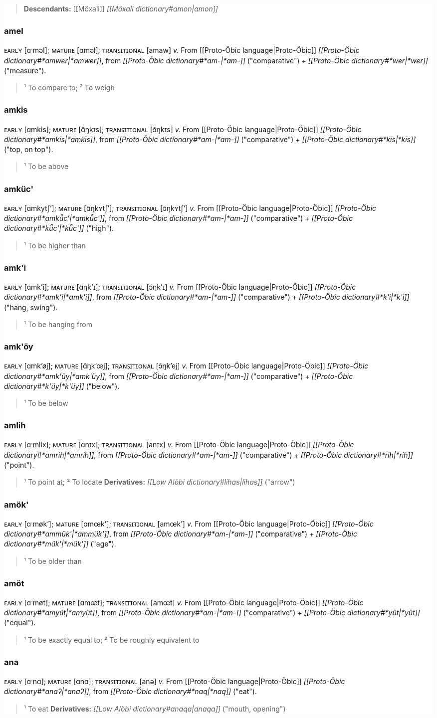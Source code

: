 > **Descendants:** [[Möxali]] _[[Möxali dictionary#amon|amon]]_
### amel
ᴇᴀʀʟʏ [ɑˑməl]; ᴍᴀᴛᴜʀᴇ [ɑməɫ]; ᴛʀᴀɴꜱɪᴛɪᴏɴᴀʟ [amaw]
*v.* From [[Proto-Öbic language|Proto-Öbic]] _[[Proto-Öbic dictionary#\*amwer|*amwer]]_, from _[[Proto-Öbic dictionary#\*am-|*am-]]_ ("comparative") + _[[Proto-Öbic dictionary#\*wer|*wer]]_ ("measure").
> ¹ To compare to; ² To weigh
### amkis
ᴇᴀʀʟʏ [ɑmkis]; ᴍᴀᴛᴜʀᴇ [ɑ̃ŋkɪs]; ᴛʀᴀɴꜱɪᴛɪᴏɴᴀʟ [ɔ̃ŋkɪs]
*v.* From [[Proto-Öbic language|Proto-Öbic]] _[[Proto-Öbic dictionary#\*amkīs|*amkīs]]_, from _[[Proto-Öbic dictionary#\*am-|*am-]]_ ("comparative") + _[[Proto-Öbic dictionary#\*kīs|*kīs]]_ ("top, on top").
> ¹ To be above
### amküc'
ᴇᴀʀʟʏ [ɑmkytʃʼ]; ᴍᴀᴛᴜʀᴇ [ɑ̃ŋkʏtʃʼ]; ᴛʀᴀɴꜱɪᴛɪᴏɴᴀʟ [ɔ̃ŋkʏtʃʼ]
*v.* From [[Proto-Öbic language|Proto-Öbic]] _[[Proto-Öbic dictionary#\*amkǖc'|*amkǖc']]_, from _[[Proto-Öbic dictionary#\*am-|*am-]]_ ("comparative") + _[[Proto-Öbic dictionary#\*kǖc'|*kǖc']]_ ("high").
> ¹ To be higher than
### amk'i
ᴇᴀʀʟʏ [ɑmkʼi]; ᴍᴀᴛᴜʀᴇ [ɑ̃ŋkʼɪ]; ᴛʀᴀɴꜱɪᴛɪᴏɴᴀʟ [ɔ̃ŋkʼɪ]
*v.* From [[Proto-Öbic language|Proto-Öbic]] _[[Proto-Öbic dictionary#\*amk'i|*amk'i]]_, from _[[Proto-Öbic dictionary#\*am-|*am-]]_ ("comparative") + _[[Proto-Öbic dictionary#\*k'i|*k'i]]_ ("hang, swing").
> ¹ To be hanging from
### amk'öy
ᴇᴀʀʟʏ [ɑmkʼøj]; ᴍᴀᴛᴜʀᴇ [ɑ̃ŋkʼœj]; ᴛʀᴀɴꜱɪᴛɪᴏɴᴀʟ [ɔ̃ŋkʼej]
*v.* From [[Proto-Öbic language|Proto-Öbic]] _[[Proto-Öbic dictionary#\*amk'üy|*amk'üy]]_, from _[[Proto-Öbic dictionary#\*am-|*am-]]_ ("comparative") + _[[Proto-Öbic dictionary#\*k'üy|*k'üy]]_ ("below").
> ¹ To be below
### amlih
ᴇᴀʀʟʏ [ɑˑmlix]; ᴍᴀᴛᴜʀᴇ [ɑnɪx]; ᴛʀᴀɴꜱɪᴛɪᴏɴᴀʟ [anɪx]
*v.* From [[Proto-Öbic language|Proto-Öbic]] _[[Proto-Öbic dictionary#\*amrih|*amrih]]_, from _[[Proto-Öbic dictionary#\*am-|*am-]]_ ("comparative") + _[[Proto-Öbic dictionary#\*rih|*rih]]_ ("point").
> ¹ To point at; ² To locate
> **Derivatives:** _[[Low Alöbi dictionary#lihas|lihas]]_ ("arrow")
### amök'
ᴇᴀʀʟʏ [ɑˑmøkʼ]; ᴍᴀᴛᴜʀᴇ [ɑmœkʼ]; ᴛʀᴀɴꜱɪᴛɪᴏɴᴀʟ [amœkʼ]
*v.* From [[Proto-Öbic language|Proto-Öbic]] _[[Proto-Öbic dictionary#\*ammük'|*ammük']]_, from _[[Proto-Öbic dictionary#\*am-|*am-]]_ ("comparative") + _[[Proto-Öbic dictionary#\*mük'|*mük']]_ ("age").
> ¹ To be older than
### amöt
ᴇᴀʀʟʏ [ɑˑmøt]; ᴍᴀᴛᴜʀᴇ [ɑmœt]; ᴛʀᴀɴꜱɪᴛɪᴏɴᴀʟ [amœt]
*v.* From [[Proto-Öbic language|Proto-Öbic]] _[[Proto-Öbic dictionary#\*amyüt|*amyüt]]_, from _[[Proto-Öbic dictionary#\*am-|*am-]]_ ("comparative") + _[[Proto-Öbic dictionary#\*yüt|*yüt]]_ ("equal").
> ¹ To be exactly equal to; ² To be roughly equivalent to
### ana
ᴇᴀʀʟʏ [ɑˑnɑ]; ᴍᴀᴛᴜʀᴇ [ɑnɑ]; ᴛʀᴀɴꜱɪᴛɪᴏɴᴀʟ [anə]
*v.* From [[Proto-Öbic language|Proto-Öbic]] _[[Proto-Öbic dictionary#\*anaʔ|*anaʔ]]_, from _[[Proto-Öbic dictionary#\*naq|*naq]]_ ("eat").
> ¹ To eat
> **Derivatives:** _[[Low Alöbi dictionary#anaqa|anaqa]]_ ("mouth, opening")